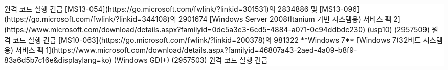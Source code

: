 </td>
<td style="border:1px solid black;">
원격 코드 실행

</td>
<td style="border:1px solid black;">
긴급

</td>
<td style="border:1px solid black;">
[MS13-054](https://go.microsoft.com/fwlink/?linkid=301531)의 2834886 및 [MS13-096](https://go.microsoft.com/fwlink/?linkid=344108)의 2901674

</td>
</tr>
<tr>
<td style="border:1px solid black;">
[Windows Server 2008(Itanium 기반 시스템용) 서비스 팩 2](https://www.microsoft.com/download/details.aspx?familyid=0dc5a3e3-6cd5-4884-a071-0c94ddbdc230)  
(usp10)  
(2957509)

</td>
<td style="border:1px solid black;">
원격 코드 실행

</td>
<td style="border:1px solid black;">
긴급

</td>
<td style="border:1px solid black;">
[MS10-063](https://go.microsoft.com/fwlink/?linkid=200378)의 981322

</td>
</tr>
<tr>
<td style="border:1px solid black;" colspan="4">
**Windows 7**

</td>
</tr>
<tr>
<td style="border:1px solid black;">
[Windows 7(32비트 시스템용) 서비스 팩 1](https://www.microsoft.com/download/details.aspx?familyid=46807a43-2aed-4a09-b8f9-83a6d5b7c16e&displaylang=ko)  
(Windows GDI+)  
(2957503)

</td>
<td style="border:1px solid black;">
원격 코드 실행

</td>
<td style="border:1px solid black;">
긴급
